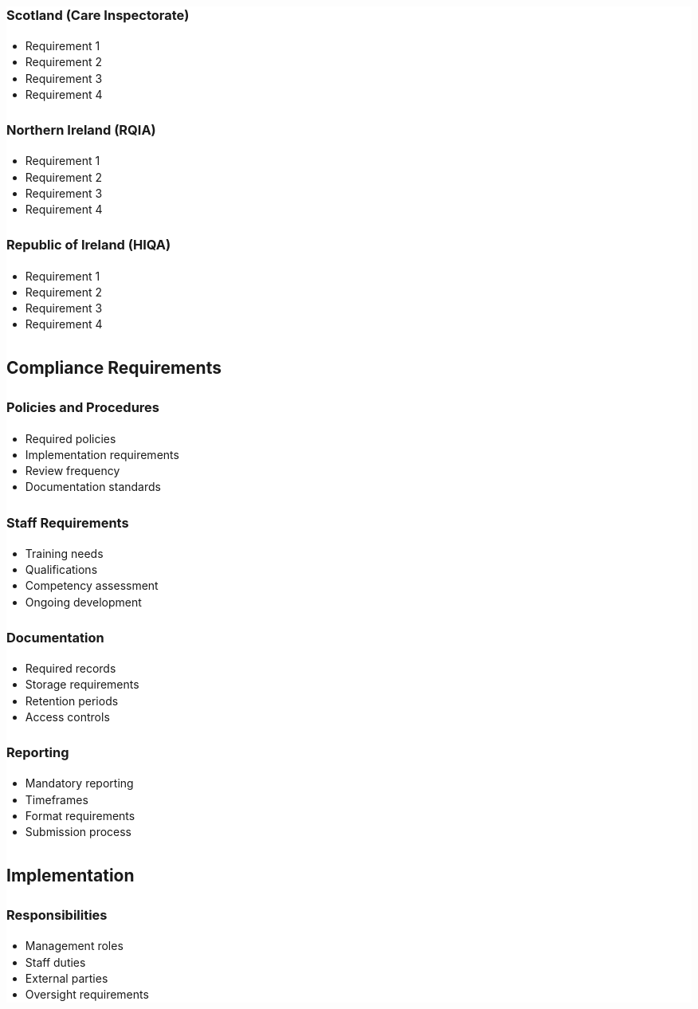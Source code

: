 ### Scotland (Care Inspectorate)
- Requirement 1
- Requirement 2
- Requirement 3
- Requirement 4

### Northern Ireland (RQIA)
- Requirement 1
- Requirement 2
- Requirement 3
- Requirement 4

### Republic of Ireland (HIQA)
- Requirement 1
- Requirement 2
- Requirement 3
- Requirement 4

## Compliance Requirements

### Policies and Procedures
- Required policies
- Implementation requirements
- Review frequency
- Documentation standards

### Staff Requirements
- Training needs
- Qualifications
- Competency assessment
- Ongoing development

### Documentation
- Required records
- Storage requirements
- Retention periods
- Access controls

### Reporting
- Mandatory reporting
- Timeframes
- Format requirements
- Submission process

## Implementation

### Responsibilities
- Management roles
- Staff duties
- External parties
- Oversight requirements
